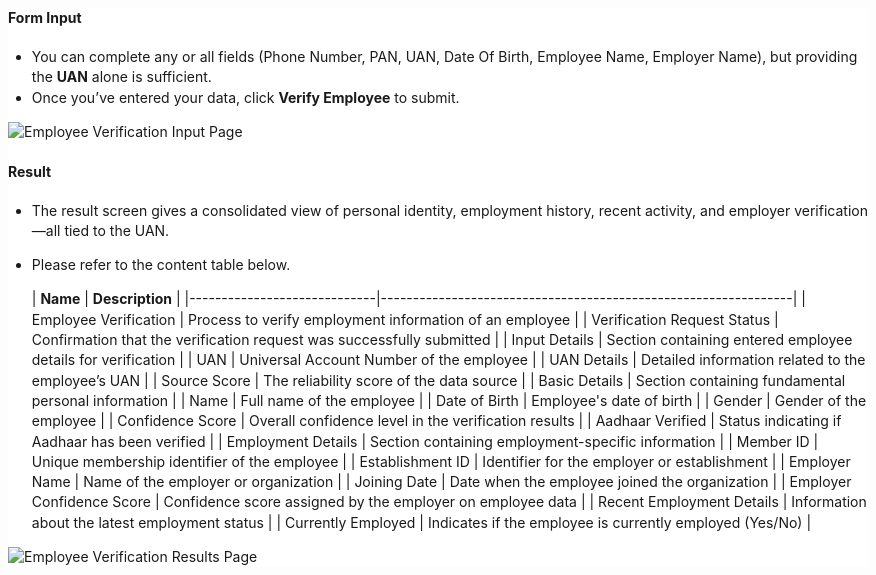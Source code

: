 #### Form Input

- You can complete any or all fields (Phone Number, PAN, UAN, Date Of Birth, Employee Name, Employer Name), but providing the **UAN** alone is sufficient.
- Once you’ve entered your data, click **Verify Employee** to submit.

![Employee Verification Input Page](../images/help/KYC/employee.png)

#### Result

- The result screen gives a consolidated view of personal identity, employment history, recent activity, and employer verification—all tied to the UAN.
- Please refer to the content table below.

  | **Name**                    | **Description**                                                |
|-----------------------------|----------------------------------------------------------------|
| Employee Verification       | Process to verify employment information of an employee        |
| Verification Request Status | Confirmation that the verification request was successfully submitted |
| Input Details               | Section containing entered employee details for verification    |
| UAN                         | Universal Account Number of the employee                        |
| UAN Details                 | Detailed information related to the employee’s UAN             |
| Source Score                | The reliability score of the data source                        |
| Basic Details               | Section containing fundamental personal information            |
| Name                        | Full name of the employee                                       |
| Date of Birth               | Employee's date of birth                                        |
| Gender                      | Gender of the employee                                          |
| Confidence Score            | Overall confidence level in the verification results           |
| Aadhaar Verified            | Status indicating if Aadhaar has been verified                  |
| Employment Details          | Section containing employment-specific information             |
| Member ID                   | Unique membership identifier of the employee                    |
| Establishment ID            | Identifier for the employer or establishment                    |
| Employer Name               | Name of the employer or organization                            |
| Joining Date                | Date when the employee joined the organization                  |
| Employer Confidence Score   | Confidence score assigned by the employer on employee data     |
| Recent Employment Details   | Information about the latest employment status                  |
| Currently Employed          | Indicates if the employee is currently employed (Yes/No)        |


![Employee Verification Results Page](../images/help/KYC/employee2.png)
